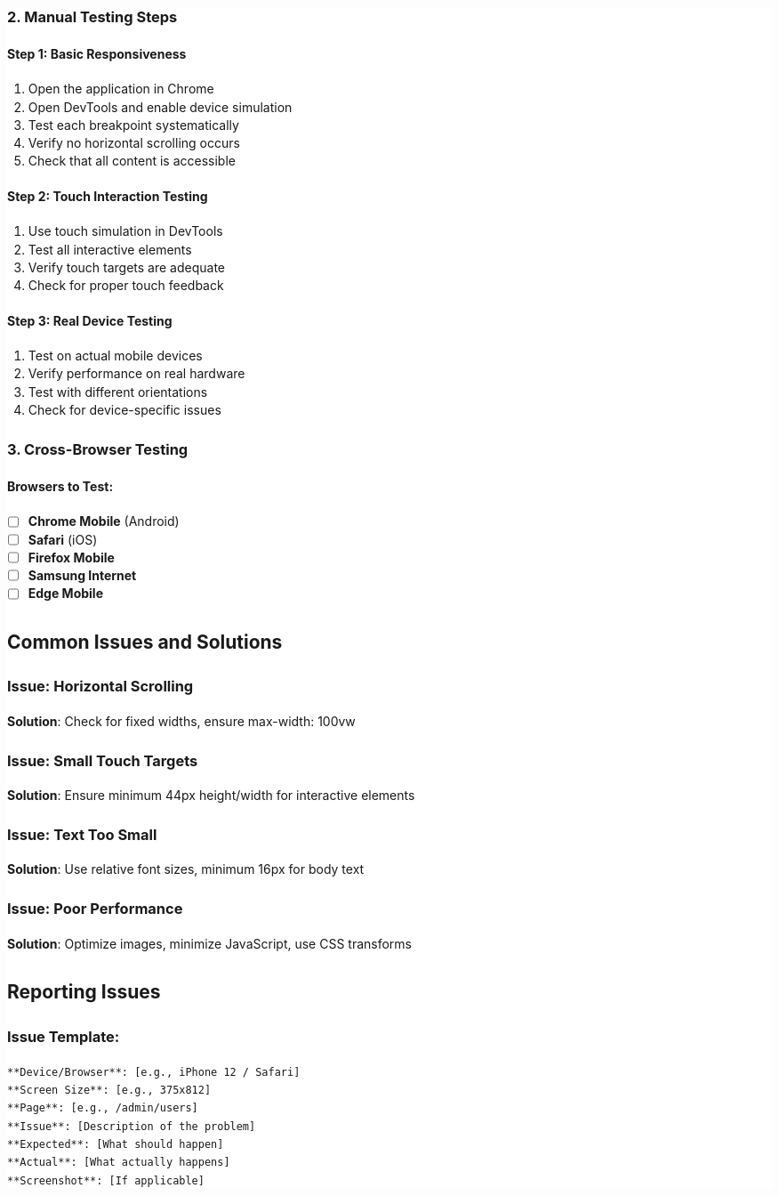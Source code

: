### 2. Manual Testing Steps

#### Step 1: Basic Responsiveness
1. Open the application in Chrome
2. Open DevTools and enable device simulation
3. Test each breakpoint systematically
4. Verify no horizontal scrolling occurs
5. Check that all content is accessible

#### Step 2: Touch Interaction Testing
1. Use touch simulation in DevTools
2. Test all interactive elements
3. Verify touch targets are adequate
4. Check for proper touch feedback

#### Step 3: Real Device Testing
1. Test on actual mobile devices
2. Verify performance on real hardware
3. Test with different orientations
4. Check for device-specific issues

### 3. Cross-Browser Testing

#### Browsers to Test:
- [ ] **Chrome Mobile** (Android)
- [ ] **Safari** (iOS)
- [ ] **Firefox Mobile**
- [ ] **Samsung Internet**
- [ ] **Edge Mobile**

## Common Issues and Solutions

### Issue: Horizontal Scrolling
**Solution**: Check for fixed widths, ensure max-width: 100vw

### Issue: Small Touch Targets
**Solution**: Ensure minimum 44px height/width for interactive elements

### Issue: Text Too Small
**Solution**: Use relative font sizes, minimum 16px for body text

### Issue: Poor Performance
**Solution**: Optimize images, minimize JavaScript, use CSS transforms

## Reporting Issues

### Issue Template:
```
**Device/Browser**: [e.g., iPhone 12 / Safari]
**Screen Size**: [e.g., 375x812]
**Page**: [e.g., /admin/users]
**Issue**: [Description of the problem]
**Expected**: [What should happen]
**Actual**: [What actually happens]
**Screenshot**: [If applicable]
```
